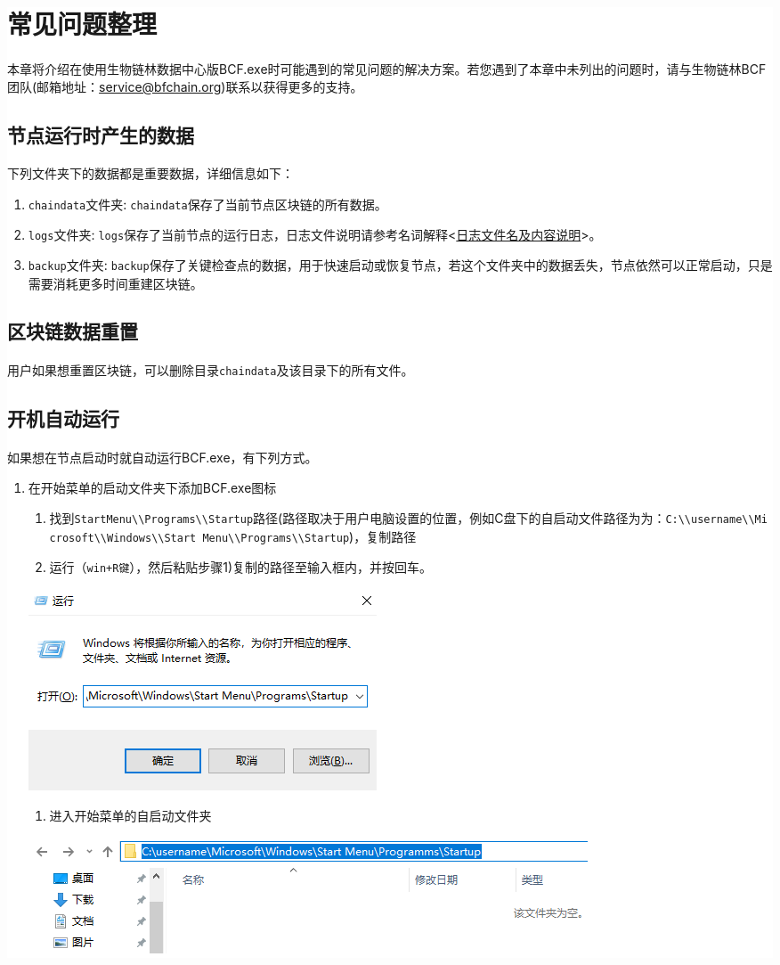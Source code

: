 # 常见问题整理

本章将介绍在使用生物链林数据中心版BCF.exe时可能遇到的常见问题的解决方案。若您遇到了本章中未列出的问题时，请与生物链林BCF团队(邮箱地址：service@bfchain.org)联系以获得更多的支持。

## 节点运行时产生的数据

下列文件夹下的数据都是重要数据，详细信息如下：

1. `chaindata`文件夹: `chaindata`保存了当前节点区块链的所有数据。

2. `logs`文件夹: `logs`保存了当前节点的运行日志，日志文件说明请参考名词解释\<[日志文件名及内容说明](/zh/教程/PC全节点教程/Windows/glossary.html#日志文件名及内容说明)\>。

3. `backup`文件夹: `backup`保存了关键检查点的数据，用于快速启动或恢复节点，若这个文件夹中的数据丢失，节点依然可以正常启动，只是需要消耗更多时间重建区块链。

## 区块链数据重置

用户如果想重置区块链，可以删除目录`chaindata`及该目录下的所有文件。

## 开机自动运行

如果想在节点启动时就自动运行BCF.exe，有下列方式。

1. 在开始菜单的启动文件夹下添加BCF.exe图标
   
   1. 找到`StartMenu\\Programs\\Startup`路径(路径取决于用户电脑设置的位置，例如C盘下的自启动文件路径为为：`C:\\username\\Microsoft\\Windows\\Start Menu\\Programs\\Startup`)，复制路径
   
   2. 运行（`win+R键`），然后粘贴步骤1)复制的路径至输入框内，并按回车。
   
   ![](./media/9740321ee2dbb3edf2c7106e546525e9.png)
   
   1. 进入开始菜单的自启动文件夹
   
   ![](./media/608b26b2ea1b2d8c568080a67b0870f9.png)
   